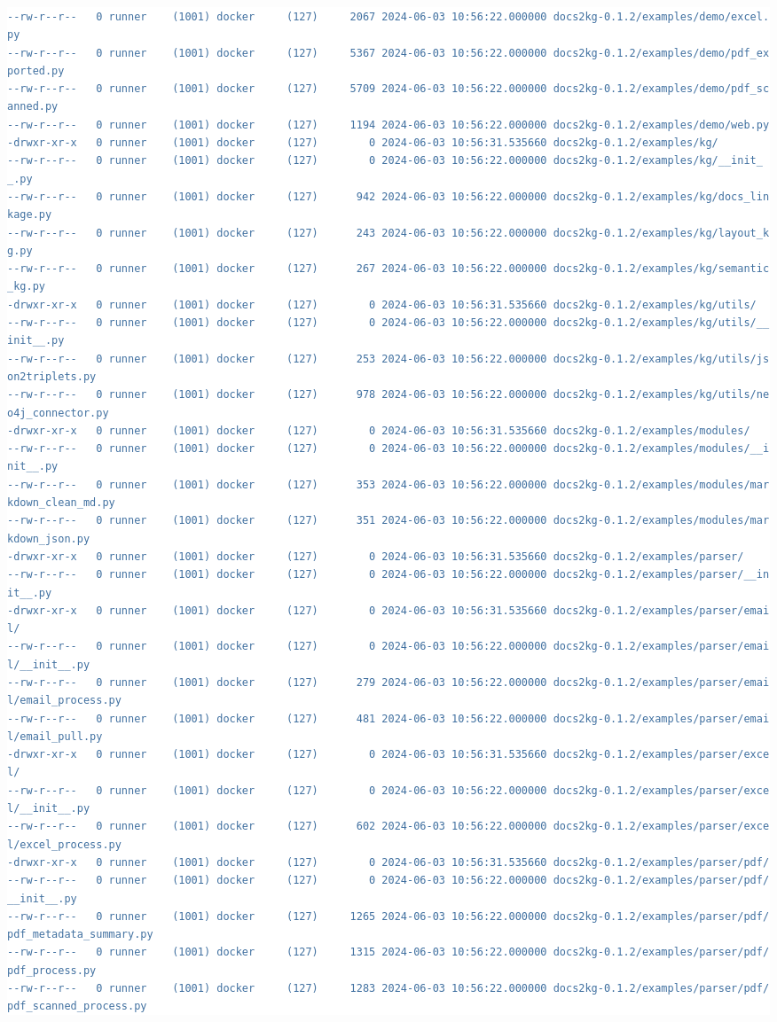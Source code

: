 ```diff
--rw-r--r--   0 runner    (1001) docker     (127)     2067 2024-06-03 10:56:22.000000 docs2kg-0.1.2/examples/demo/excel.py
--rw-r--r--   0 runner    (1001) docker     (127)     5367 2024-06-03 10:56:22.000000 docs2kg-0.1.2/examples/demo/pdf_exported.py
--rw-r--r--   0 runner    (1001) docker     (127)     5709 2024-06-03 10:56:22.000000 docs2kg-0.1.2/examples/demo/pdf_scanned.py
--rw-r--r--   0 runner    (1001) docker     (127)     1194 2024-06-03 10:56:22.000000 docs2kg-0.1.2/examples/demo/web.py
-drwxr-xr-x   0 runner    (1001) docker     (127)        0 2024-06-03 10:56:31.535660 docs2kg-0.1.2/examples/kg/
--rw-r--r--   0 runner    (1001) docker     (127)        0 2024-06-03 10:56:22.000000 docs2kg-0.1.2/examples/kg/__init__.py
--rw-r--r--   0 runner    (1001) docker     (127)      942 2024-06-03 10:56:22.000000 docs2kg-0.1.2/examples/kg/docs_linkage.py
--rw-r--r--   0 runner    (1001) docker     (127)      243 2024-06-03 10:56:22.000000 docs2kg-0.1.2/examples/kg/layout_kg.py
--rw-r--r--   0 runner    (1001) docker     (127)      267 2024-06-03 10:56:22.000000 docs2kg-0.1.2/examples/kg/semantic_kg.py
-drwxr-xr-x   0 runner    (1001) docker     (127)        0 2024-06-03 10:56:31.535660 docs2kg-0.1.2/examples/kg/utils/
--rw-r--r--   0 runner    (1001) docker     (127)        0 2024-06-03 10:56:22.000000 docs2kg-0.1.2/examples/kg/utils/__init__.py
--rw-r--r--   0 runner    (1001) docker     (127)      253 2024-06-03 10:56:22.000000 docs2kg-0.1.2/examples/kg/utils/json2triplets.py
--rw-r--r--   0 runner    (1001) docker     (127)      978 2024-06-03 10:56:22.000000 docs2kg-0.1.2/examples/kg/utils/neo4j_connector.py
-drwxr-xr-x   0 runner    (1001) docker     (127)        0 2024-06-03 10:56:31.535660 docs2kg-0.1.2/examples/modules/
--rw-r--r--   0 runner    (1001) docker     (127)        0 2024-06-03 10:56:22.000000 docs2kg-0.1.2/examples/modules/__init__.py
--rw-r--r--   0 runner    (1001) docker     (127)      353 2024-06-03 10:56:22.000000 docs2kg-0.1.2/examples/modules/markdown_clean_md.py
--rw-r--r--   0 runner    (1001) docker     (127)      351 2024-06-03 10:56:22.000000 docs2kg-0.1.2/examples/modules/markdown_json.py
-drwxr-xr-x   0 runner    (1001) docker     (127)        0 2024-06-03 10:56:31.535660 docs2kg-0.1.2/examples/parser/
--rw-r--r--   0 runner    (1001) docker     (127)        0 2024-06-03 10:56:22.000000 docs2kg-0.1.2/examples/parser/__init__.py
-drwxr-xr-x   0 runner    (1001) docker     (127)        0 2024-06-03 10:56:31.535660 docs2kg-0.1.2/examples/parser/email/
--rw-r--r--   0 runner    (1001) docker     (127)        0 2024-06-03 10:56:22.000000 docs2kg-0.1.2/examples/parser/email/__init__.py
--rw-r--r--   0 runner    (1001) docker     (127)      279 2024-06-03 10:56:22.000000 docs2kg-0.1.2/examples/parser/email/email_process.py
--rw-r--r--   0 runner    (1001) docker     (127)      481 2024-06-03 10:56:22.000000 docs2kg-0.1.2/examples/parser/email/email_pull.py
-drwxr-xr-x   0 runner    (1001) docker     (127)        0 2024-06-03 10:56:31.535660 docs2kg-0.1.2/examples/parser/excel/
--rw-r--r--   0 runner    (1001) docker     (127)        0 2024-06-03 10:56:22.000000 docs2kg-0.1.2/examples/parser/excel/__init__.py
--rw-r--r--   0 runner    (1001) docker     (127)      602 2024-06-03 10:56:22.000000 docs2kg-0.1.2/examples/parser/excel/excel_process.py
-drwxr-xr-x   0 runner    (1001) docker     (127)        0 2024-06-03 10:56:31.535660 docs2kg-0.1.2/examples/parser/pdf/
--rw-r--r--   0 runner    (1001) docker     (127)        0 2024-06-03 10:56:22.000000 docs2kg-0.1.2/examples/parser/pdf/__init__.py
--rw-r--r--   0 runner    (1001) docker     (127)     1265 2024-06-03 10:56:22.000000 docs2kg-0.1.2/examples/parser/pdf/pdf_metadata_summary.py
--rw-r--r--   0 runner    (1001) docker     (127)     1315 2024-06-03 10:56:22.000000 docs2kg-0.1.2/examples/parser/pdf/pdf_process.py
--rw-r--r--   0 runner    (1001) docker     (127)     1283 2024-06-03 10:56:22.000000 docs2kg-0.1.2/examples/parser/pdf/pdf_scanned_process.py
```